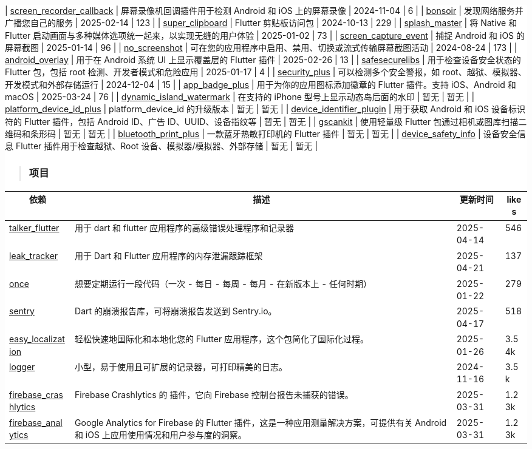 | [screen_recorder_callback](https://pub.dev/packages/screen_recorder_callback)           | 屏幕录像机回调插件用于检测 Android 和 iOS 上的屏幕录像                                                                          | 2024-11-04 | 6     |
| [bonsoir](https://pub.dev/packages/bonsoir)                                             | 发现网络服务并广播您自己的服务                                                                                                  | 2025-02-14 | 123   |
| [super_clipboard](https://pub.dev/packages/super_clipboard)                             | Flutter 剪贴板访问包                                                                                                            | 2024-10-13 | 229   |
| [splash_master](https://pub.dev/packages/splash_master)                                 | 将 Native 和 Flutter 启动画面与多种媒体选项统一起来，以实现无缝的用户体验                                                       | 2025-01-02 | 73    |
| [screen_capture_event](https://pub.dev/packages/screen_capture_event)                   | 捕捉 Android 和 iOS 的屏幕截图                                                                                                  | 2025-01-14 | 96    |
| [no_screenshot](https://pub.dev/packages/no_screenshot)                                 | 可在您的应用程序中启用、禁用、切换或流式传输屏幕截图活动                                                                        | 2024-08-24 | 173   |
| [android_overlay](https://pub.dev/packages/android_overlay)                             | 用于在 Android 系统 UI 上显示覆盖层的 Flutter 插件                                                                              | 2025-02-26 | 13    |
| [safesecurelibs](https://pub.dev/packages/safesecurelibs)                               | 用于检查设备安全状态的 Flutter 包，包括 root 检测、开发者模式和危险应用                                                         | 2025-01-17 | 4     |
| [security_plus](https://pub.dev/packages/security_plus)                                 | 可以检测多个安全警报，如 root、越狱、模拟器、开发模式和外部存储运行                                                             | 2024-12-04 | 15    |
| [app_badge_plus](https://pub.dev/packages/app_badge_plus)                               | 用于为你的应用图标添加徽章的 Flutter 插件。支持 iOS、Android 和 macOS                                                           | 2025-03-24 | 76    |
| [dynamic_island_watermark](https://pub.dev/packages/dynamic_island_watermark)           | 在支持的 iPhone 型号上显示动态岛后面的水印                                                                                      | 暂无       | 暂无  |
| [platform_device_id_plus](https://pub.dev/packages/platform_device_id_plus)             | platform_device_id 的升级版本                                                                                                   | 暂无       | 暂无  |
| [device_identifier_plugin](https://pub.dev/packages/device_identifier_plugin)           | 用于获取 Android 和 iOS 设备标识符的 Flutter 插件，包括 Android ID、广告 ID、UUID、设备指纹等                                   | 暂无       | 暂无  |
| [gscankit](https://pub.dev/packages/gscankit)                                           | 使用轻量级 Flutter 包通过相机或图库扫描二维码和条形码                                                                           | 暂无       | 暂无  |
| [bluetooth_print_plus](https://pub.dev/packages/bluetooth_print_plus)                   | 一款蓝牙热敏打印机的 Flutter 插件                                                                                               | 暂无       | 暂无  |
| [device_safety_info](https://pub.dev/packages/device_safety_info)                       | 设备安全信息 Flutter 插件用于检查越狱、Root 设备、模拟器/模拟器、外部存储                                                       | 暂无       | 暂无  |

> ### <a id="项目">项目</a>

| 依赖                                                                              | 描述                                                                                                                                  | 更新时间   | likes |
| --------------------------------------------------------------------------------- | ------------------------------------------------------------------------------------------------------------------------------------- | ---------- | ----- |
| [talker_flutter](https://pub.dev/packages/talker_flutter)                         | 用于 dart 和 flutter 应用程序的高级错误处理程序和记录器                                                                               | 2025-04-14 | 546   |
| [leak_tracker](https://pub.dev/packages/leak_tracker)                             | 用于 Dart 和 Flutter 应用程序的内存泄漏跟踪框架                                                                                       | 2025-04-21 | 137   |
| [once](https://pub.dev/packages/once)                                             | 想要定期运行一段代码（一次 - 每日 - 每周 - 每月 - 在新版本上 - 任何时期）                                                             | 2025-01-22 | 279   |
| [sentry](https://pub.dev/packages/sentry)                                         | Dart 的崩溃报告库，可将崩溃报告发送到 Sentry.io。                                                                                     | 2025-04-17 | 518   |
| [easy_localization](https://pub.dev/packages/easy_localization)                   | 轻松快速地国际化和本地化您的 Flutter 应用程序，这个包简化了国际化过程。                                                               | 2025-01-26 | 3.54k |
| [logger](https://pub.dev/packages/logger)                                         | 小型，易于使用且可扩展的记录器，可打印精美的日志。                                                                                    | 2024-11-16 | 3.5k  |
| [firebase_crashlytics](https://pub.dev/packages/firebase_crashlytics)             | Firebase Crashlytics 的 插件，它向 Firebase 控制台报告未捕获的错误。                                                                  | 2025-03-31 | 1.23k |
| [firebase_analytics](https://pub.dev/packages/firebase_analytics)                 | Google Analytics for Firebase 的 Flutter 插件，这是一种应用测量解决方案，可提供有关 Android 和 iOS 上应用使用情况和用户参与度的洞察。 | 2025-03-31 | 1.23k |